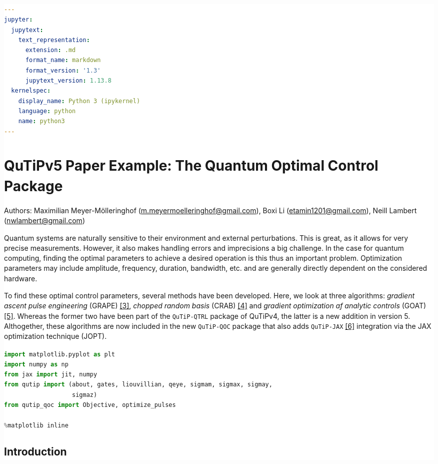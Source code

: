 ```yaml
---
jupyter:
  jupytext:
    text_representation:
      extension: .md
      format_name: markdown
      format_version: '1.3'
      jupytext_version: 1.13.8
  kernelspec:
    display_name: Python 3 (ipykernel)
    language: python
    name: python3
---
```


# QuTiPv5 Paper Example: The Quantum Optimal Control Package

Authors: Maximilian Meyer-Mölleringhof (m.meyermoelleringhof@gmail.com), Boxi Li (etamin1201@gmail.com), Neill Lambert (nwlambert@gmail.com)

Quantum systems are naturally sensitive to their environment and external perturbations.
This is great, as it allows for very precise measurements.
However, it also makes handling errors and imprecisions a big challenge.
In the case for quantum computing, finding the optimal parameters to achieve a desired operation is this thus an important problem.
Optimization parameters may include amplitude, frequency, duration, bandwidth, etc. and are generally directly dependent on the considered hardware.

To find these optimal control parameters, several methods have been developed.
Here, we look at three algorithms: *gradient ascent pulse engineering* (GRAPE) [\[3\]](#References), *chopped random basis* (CRAB) [\[4\]](#References) and *gradient optimization af analytic controls* (GOAT) [\[5\]](#References).
Whereas the former two have been part of the `QuTiP-QTRL` package of QuTiPv4, the latter is a new addition in version 5.
Althogether, these algorithms are now included in the new `QuTiP-QOC` package that also adds `QuTiP-JAX` [\[6\]](#References) integration via the JAX optimization technique (JOPT).

```python
import matplotlib.pyplot as plt
import numpy as np
from jax import jit, numpy
from qutip import (about, gates, liouvillian, qeye, sigmam, sigmax, sigmay,
                   sigmaz)
from qutip_qoc import Objective, optimize_pulses

%matplotlib inline
```

## Introduction
